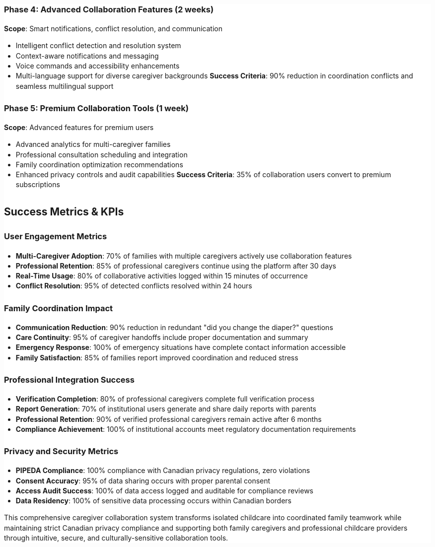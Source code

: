 ### Phase 4: Advanced Collaboration Features (2 weeks)
**Scope**: Smart notifications, conflict resolution, and communication
- Intelligent conflict detection and resolution system
- Context-aware notifications and messaging
- Voice commands and accessibility enhancements
- Multi-language support for diverse caregiver backgrounds
**Success Criteria**: 90% reduction in coordination conflicts and seamless multilingual support

### Phase 5: Premium Collaboration Tools (1 week)
**Scope**: Advanced features for premium users
- Advanced analytics for multi-caregiver families
- Professional consultation scheduling and integration
- Family coordination optimization recommendations
- Enhanced privacy controls and audit capabilities
**Success Criteria**: 35% of collaboration users convert to premium subscriptions

## Success Metrics & KPIs

### User Engagement Metrics
- **Multi-Caregiver Adoption**: 70% of families with multiple caregivers actively use collaboration features
- **Professional Retention**: 85% of professional caregivers continue using the platform after 30 days
- **Real-Time Usage**: 80% of collaborative activities logged within 15 minutes of occurrence
- **Conflict Resolution**: 95% of detected conflicts resolved within 24 hours

### Family Coordination Impact
- **Communication Reduction**: 90% reduction in redundant "did you change the diaper?" questions
- **Care Continuity**: 95% of caregiver handoffs include proper documentation and summary
- **Emergency Response**: 100% of emergency situations have complete contact information accessible
- **Family Satisfaction**: 85% of families report improved coordination and reduced stress

### Professional Integration Success
- **Verification Completion**: 80% of professional caregivers complete full verification process
- **Report Generation**: 70% of institutional users generate and share daily reports with parents
- **Professional Retention**: 90% of verified professional caregivers remain active after 6 months
- **Compliance Achievement**: 100% of institutional accounts meet regulatory documentation requirements

### Privacy and Security Metrics
- **PIPEDA Compliance**: 100% compliance with Canadian privacy regulations, zero violations
- **Consent Accuracy**: 95% of data sharing occurs with proper parental consent
- **Access Audit Success**: 100% of data access logged and auditable for compliance reviews
- **Data Residency**: 100% of sensitive data processing occurs within Canadian borders

This comprehensive caregiver collaboration system transforms isolated childcare into coordinated family teamwork while maintaining strict Canadian privacy compliance and supporting both family caregivers and professional childcare providers through intuitive, secure, and culturally-sensitive collaboration tools.